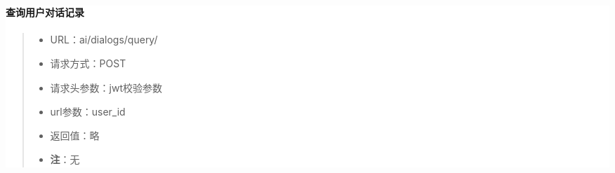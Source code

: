 #### 查询用户对话记录

> - URL：ai/dialogs/query/
>
> - 请求方式：POST
>
> - 请求头参数：jwt校验参数
>
> - url参数：user_id
>
> - 返回值：略
>
> - **注**：无

